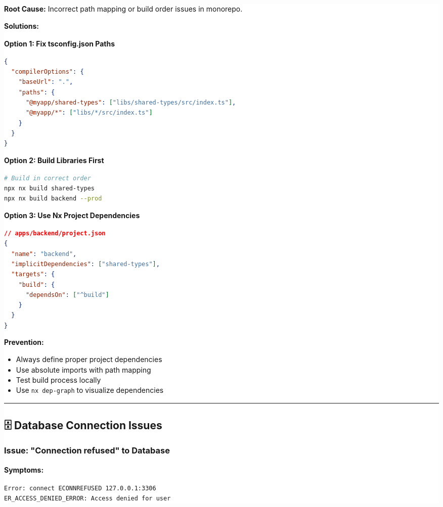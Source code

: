 **Root Cause:** Incorrect path mapping or build order issues in monorepo.

**Solutions:**

**Option 1: Fix tsconfig.json Paths**
```json
{
  "compilerOptions": {
    "baseUrl": ".",
    "paths": {
      "@myapp/shared-types": ["libs/shared-types/src/index.ts"],
      "@myapp/*": ["libs/*/src/index.ts"]
    }
  }
}
```

**Option 2: Build Libraries First**
```bash
# Build in correct order
npx nx build shared-types
npx nx build backend --prod
```

**Option 3: Use Nx Project Dependencies**
```json
// apps/backend/project.json
{
  "name": "backend",
  "implicitDependencies": ["shared-types"],
  "targets": {
    "build": {
      "dependsOn": ["^build"]
    }
  }
}
```

**Prevention:**
- Always define proper project dependencies
- Use absolute imports with path mapping
- Test build process locally
- Use `nx dep-graph` to visualize dependencies

---

## 🗄 Database Connection Issues

### Issue: "Connection refused" to Database

**Symptoms:**
```bash
Error: connect ECONNREFUSED 127.0.0.1:3306
ER_ACCESS_DENIED_ERROR: Access denied for user
```
